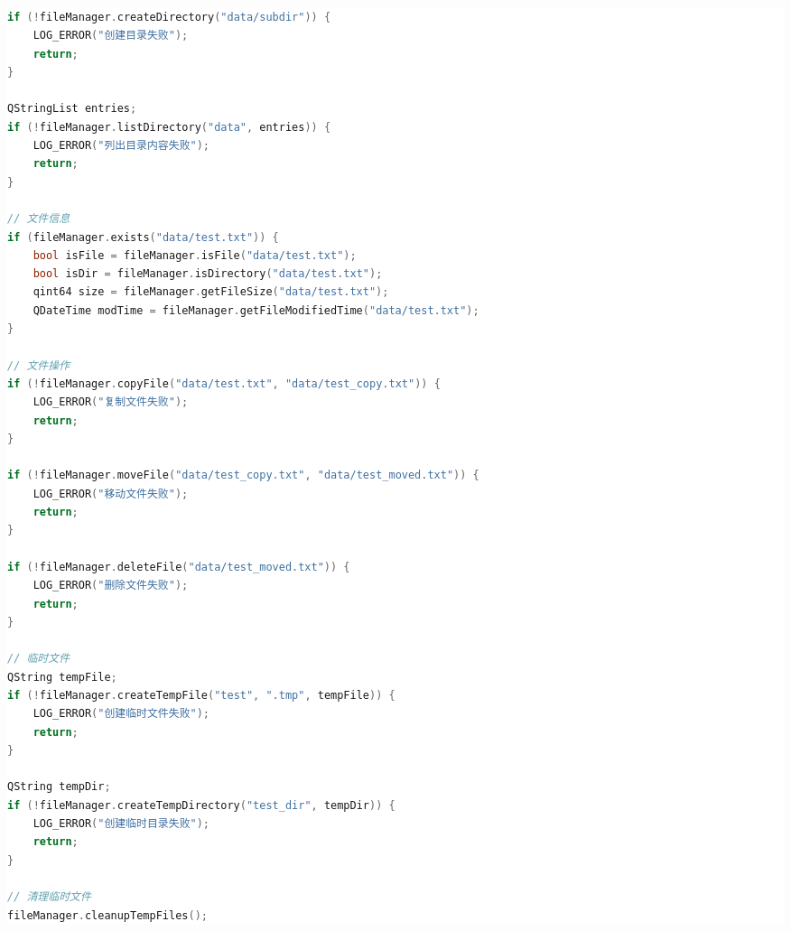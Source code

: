 ```cpp
if (!fileManager.createDirectory("data/subdir")) {
    LOG_ERROR("创建目录失败");
    return;
}

QStringList entries;
if (!fileManager.listDirectory("data", entries)) {
    LOG_ERROR("列出目录内容失败");
    return;
}

// 文件信息
if (fileManager.exists("data/test.txt")) {
    bool isFile = fileManager.isFile("data/test.txt");
    bool isDir = fileManager.isDirectory("data/test.txt");
    qint64 size = fileManager.getFileSize("data/test.txt");
    QDateTime modTime = fileManager.getFileModifiedTime("data/test.txt");
}

// 文件操作
if (!fileManager.copyFile("data/test.txt", "data/test_copy.txt")) {
    LOG_ERROR("复制文件失败");
    return;
}

if (!fileManager.moveFile("data/test_copy.txt", "data/test_moved.txt")) {
    LOG_ERROR("移动文件失败");
    return;
}

if (!fileManager.deleteFile("data/test_moved.txt")) {
    LOG_ERROR("删除文件失败");
    return;
}

// 临时文件
QString tempFile;
if (!fileManager.createTempFile("test", ".tmp", tempFile)) {
    LOG_ERROR("创建临时文件失败");
    return;
}

QString tempDir;
if (!fileManager.createTempDirectory("test_dir", tempDir)) {
    LOG_ERROR("创建临时目录失败");
    return;
}

// 清理临时文件
fileManager.cleanupTempFiles();
```
